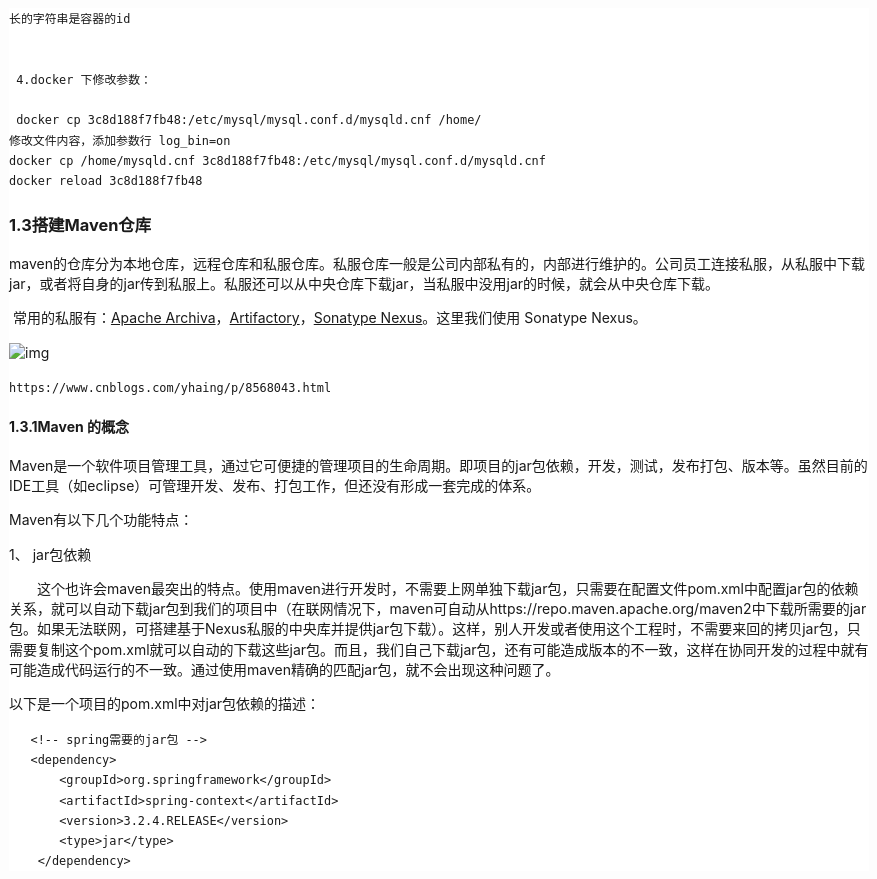 ```
长的字符串是容器的id
 
 
 4.docker 下修改参数：
 
 docker cp 3c8d188f7fb48:/etc/mysql/mysql.conf.d/mysqld.cnf /home/
修改文件内容，添加参数行 log_bin=on
docker cp /home/mysqld.cnf 3c8d188f7fb48:/etc/mysql/mysql.conf.d/mysqld.cnf
docker reload 3c8d188f7fb48
```

### 1.3搭建Maven仓库

​		maven的仓库分为本地仓库，远程仓库和私服仓库。私服仓库一般是公司内部私有的，内部进行维护的。公司员工连接私服，从私服中下载jar，或者将自身的jar传到私服上。私服还可以从中央仓库下载jar，当私服中没用jar的时候，就会从中央仓库下载。

​	常用的私服有：[Apache Archiva](http://archiva.apache.org/index.cgi)，[Artifactory](http://www.jfrog.com/home/v_artifactory_opensource_overview/)，[Sonatype Nexus](http://www.sonatype.org/nexus/)。这里我们使用 Sonatype Nexus。



![img](https://img2018.cnblogs.com/blog/1534147/201910/1534147-20191007102334014-1695193385.png)

```
https://www.cnblogs.com/yhaing/p/8568043.html
```



#### 1.3.1Maven 的概念



Maven是一个软件项目管理工具，通过它可便捷的管理项目的生命周期。即项目的jar包依赖，开发，测试，发布打包、版本等。虽然目前的IDE工具（如eclipse）可管理开发、发布、打包工作，但还没有形成一套完成的体系。

Maven有以下几个功能特点：

1、 jar包依赖

　　这个也许会maven最突出的特点。使用maven进行开发时，不需要上网单独下载jar包，只需要在配置文件pom.xml中配置jar包的依赖关系，就可以自动下载jar包到我们的项目中（在联网情况下，maven可自动从https://repo.maven.apache.org/maven2中下载所需要的jar包。如果无法联网，可搭建基于Nexus私服的中央库并提供jar包下载）。这样，别人开发或者使用这个工程时，不需要来回的拷贝jar包，只需要复制这个pom.xml就可以自动的下载这些jar包。而且，我们自己下载jar包，还有可能造成版本的不一致，这样在协同开发的过程中就有可能造成代码运行的不一致。通过使用maven精确的匹配jar包，就不会出现这种问题了。

以下是一个项目的pom.xml中对jar包依赖的描述：



       <!-- spring需要的jar包 --> 
       <dependency> 
           <groupId>org.springframework</groupId> 
           <artifactId>spring-context</artifactId> 
           <version>3.2.4.RELEASE</version> 
           <type>jar</type> 
        </dependency> 

